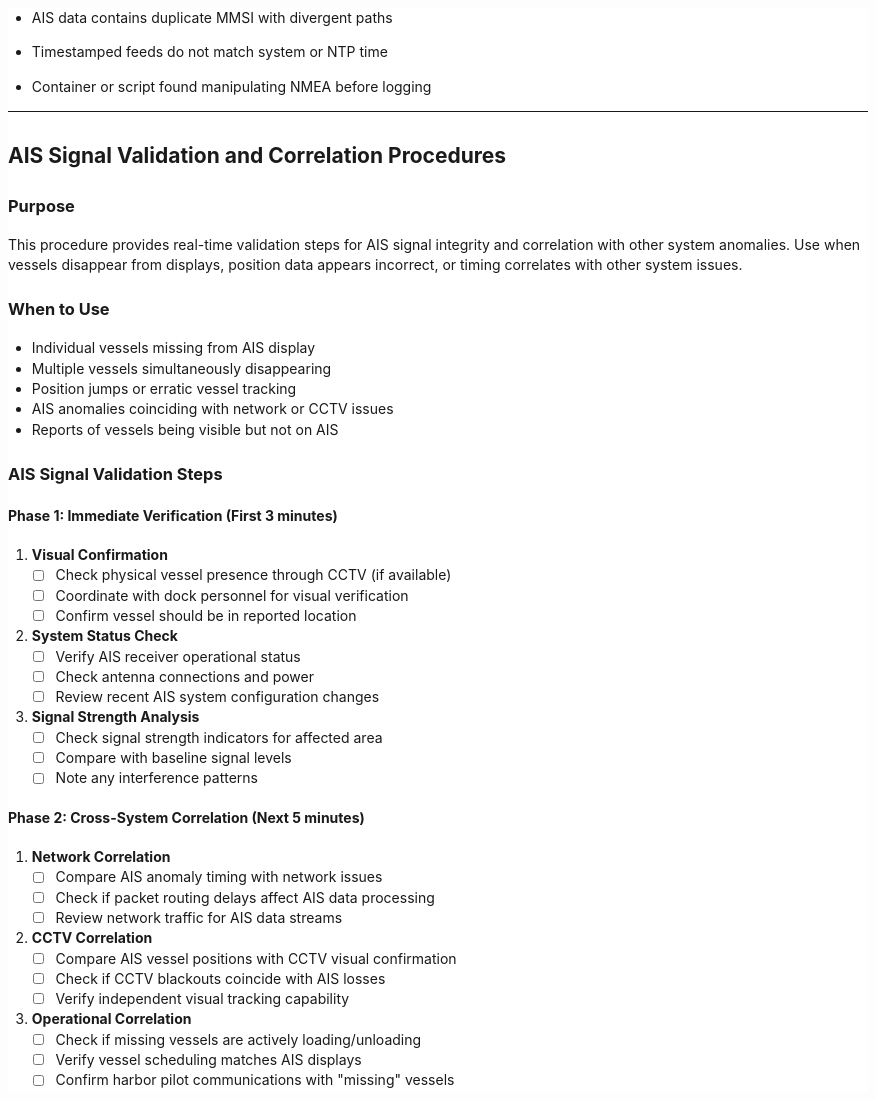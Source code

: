 - AIS data contains duplicate MMSI with divergent paths

- Timestamped feeds do not match system or NTP time

- Container or script found manipulating NMEA before logging

---

## AIS Signal Validation and Correlation Procedures

### Purpose
This procedure provides real-time validation steps for AIS signal integrity and correlation with other system anomalies. Use when vessels disappear from displays, position data appears incorrect, or timing correlates with other system issues.

### When to Use
- Individual vessels missing from AIS display
- Multiple vessels simultaneously disappearing
- Position jumps or erratic vessel tracking
- AIS anomalies coinciding with network or CCTV issues
- Reports of vessels being visible but not on AIS

### AIS Signal Validation Steps

#### Phase 1: Immediate Verification (First 3 minutes)
1. **Visual Confirmation**
   - [ ] Check physical vessel presence through CCTV (if available)
   - [ ] Coordinate with dock personnel for visual verification
   - [ ] Confirm vessel should be in reported location

2. **System Status Check**
   - [ ] Verify AIS receiver operational status
   - [ ] Check antenna connections and power
   - [ ] Review recent AIS system configuration changes

3. **Signal Strength Analysis**
   - [ ] Check signal strength indicators for affected area
   - [ ] Compare with baseline signal levels
   - [ ] Note any interference patterns

#### Phase 2: Cross-System Correlation (Next 5 minutes)
1. **Network Correlation**
   - [ ] Compare AIS anomaly timing with network issues
   - [ ] Check if packet routing delays affect AIS data processing
   - [ ] Review network traffic for AIS data streams

2. **CCTV Correlation**
   - [ ] Compare AIS vessel positions with CCTV visual confirmation
   - [ ] Check if CCTV blackouts coincide with AIS losses
   - [ ] Verify independent visual tracking capability

3. **Operational Correlation**
   - [ ] Check if missing vessels are actively loading/unloading
   - [ ] Verify vessel scheduling matches AIS displays
   - [ ] Confirm harbor pilot communications with "missing" vessels
